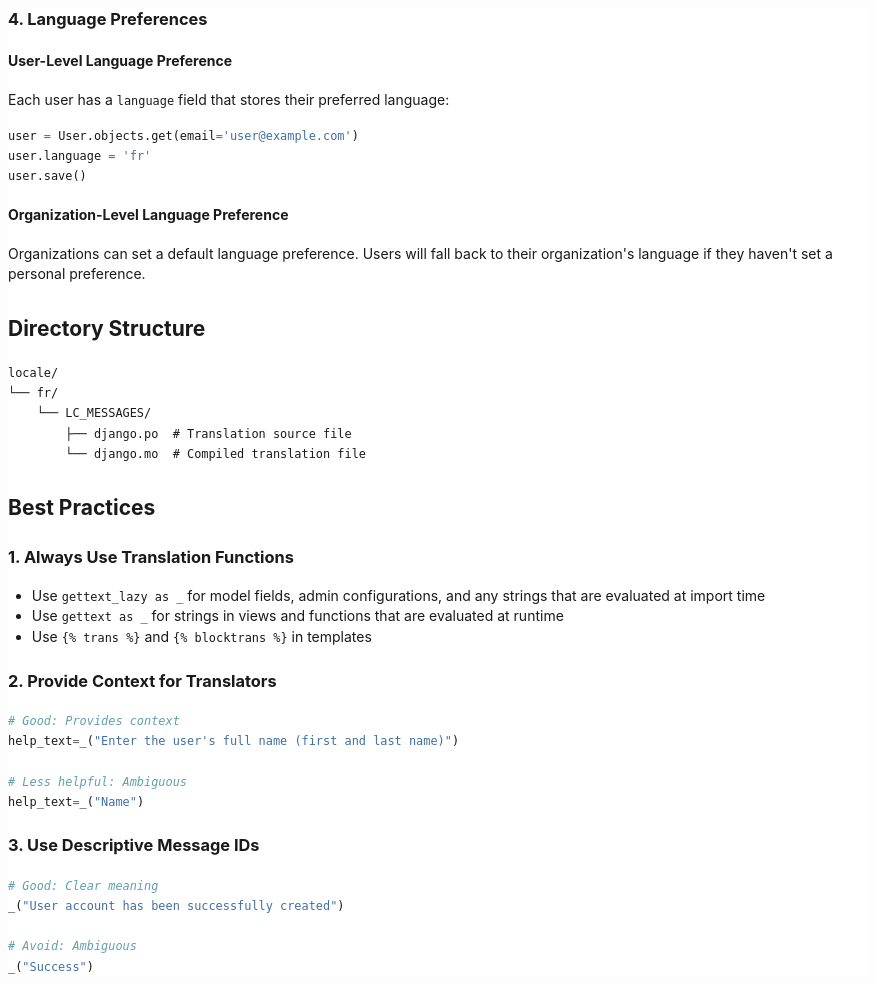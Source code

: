 ### 4. Language Preferences

#### User-Level Language Preference

Each user has a `language` field that stores their preferred language:

```python
user = User.objects.get(email='user@example.com')
user.language = 'fr'
user.save()
```

#### Organization-Level Language Preference

Organizations can set a default language preference. Users will fall back to their organization's language if they haven't set a personal preference.

## Directory Structure

```
locale/
└── fr/
    └── LC_MESSAGES/
        ├── django.po  # Translation source file
        └── django.mo  # Compiled translation file
```

## Best Practices

### 1. Always Use Translation Functions

- Use `gettext_lazy as _` for model fields, admin configurations, and any strings that are evaluated at import time
- Use `gettext as _` for strings in views and functions that are evaluated at runtime
- Use `{% trans %}` and `{% blocktrans %}` in templates

### 2. Provide Context for Translators

```python
# Good: Provides context
help_text=_("Enter the user's full name (first and last name)")

# Less helpful: Ambiguous
help_text=_("Name")
```

### 3. Use Descriptive Message IDs

```python
# Good: Clear meaning
_("User account has been successfully created")

# Avoid: Ambiguous
_("Success")
```
